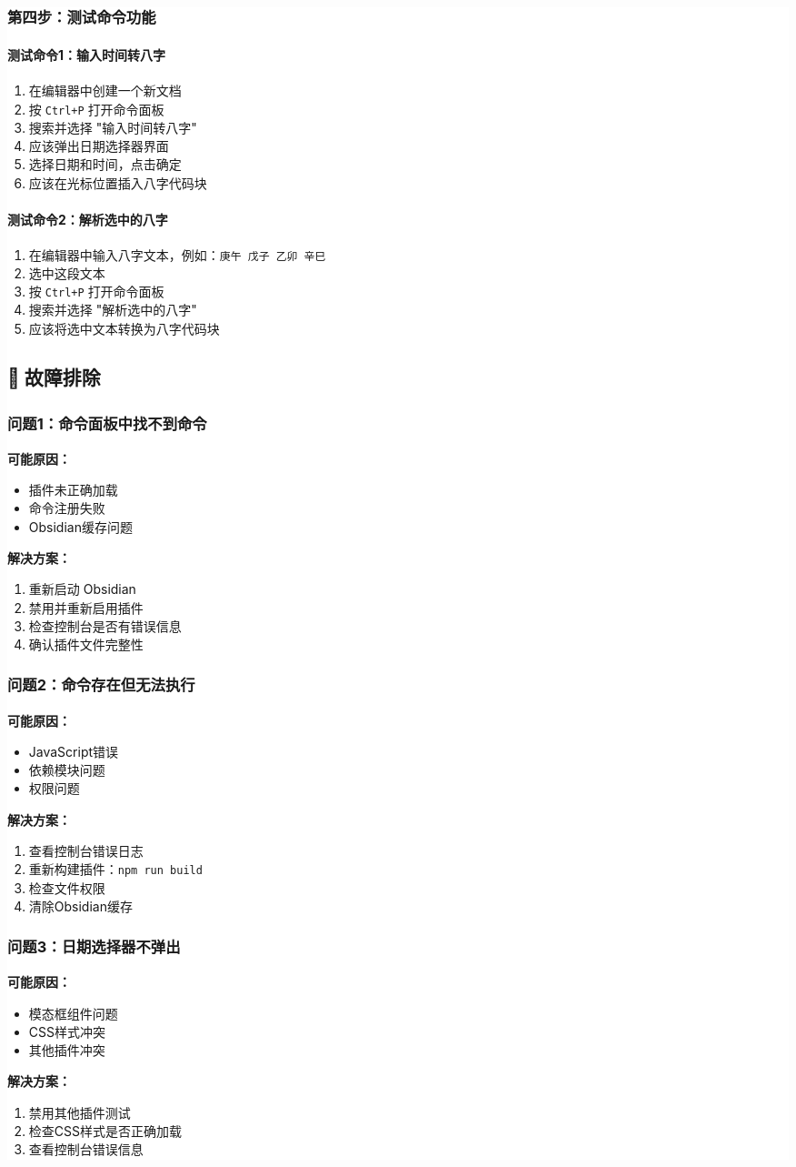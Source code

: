 ### 第四步：测试命令功能

#### 测试命令1：输入时间转八字
1. 在编辑器中创建一个新文档
2. 按 `Ctrl+P` 打开命令面板
3. 搜索并选择 "输入时间转八字"
4. 应该弹出日期选择器界面
5. 选择日期和时间，点击确定
6. 应该在光标位置插入八字代码块

#### 测试命令2：解析选中的八字
1. 在编辑器中输入八字文本，例如：`庚午 戊子 乙卯 辛巳`
2. 选中这段文本
3. 按 `Ctrl+P` 打开命令面板
4. 搜索并选择 "解析选中的八字"
5. 应该将选中文本转换为八字代码块

## 🔧 故障排除

### 问题1：命令面板中找不到命令
**可能原因：**
- 插件未正确加载
- 命令注册失败
- Obsidian缓存问题

**解决方案：**
1. 重新启动 Obsidian
2. 禁用并重新启用插件
3. 检查控制台是否有错误信息
4. 确认插件文件完整性

### 问题2：命令存在但无法执行
**可能原因：**
- JavaScript错误
- 依赖模块问题
- 权限问题

**解决方案：**
1. 查看控制台错误日志
2. 重新构建插件：`npm run build`
3. 检查文件权限
4. 清除Obsidian缓存

### 问题3：日期选择器不弹出
**可能原因：**
- 模态框组件问题
- CSS样式冲突
- 其他插件冲突

**解决方案：**
1. 禁用其他插件测试
2. 检查CSS样式是否正确加载
3. 查看控制台错误信息
